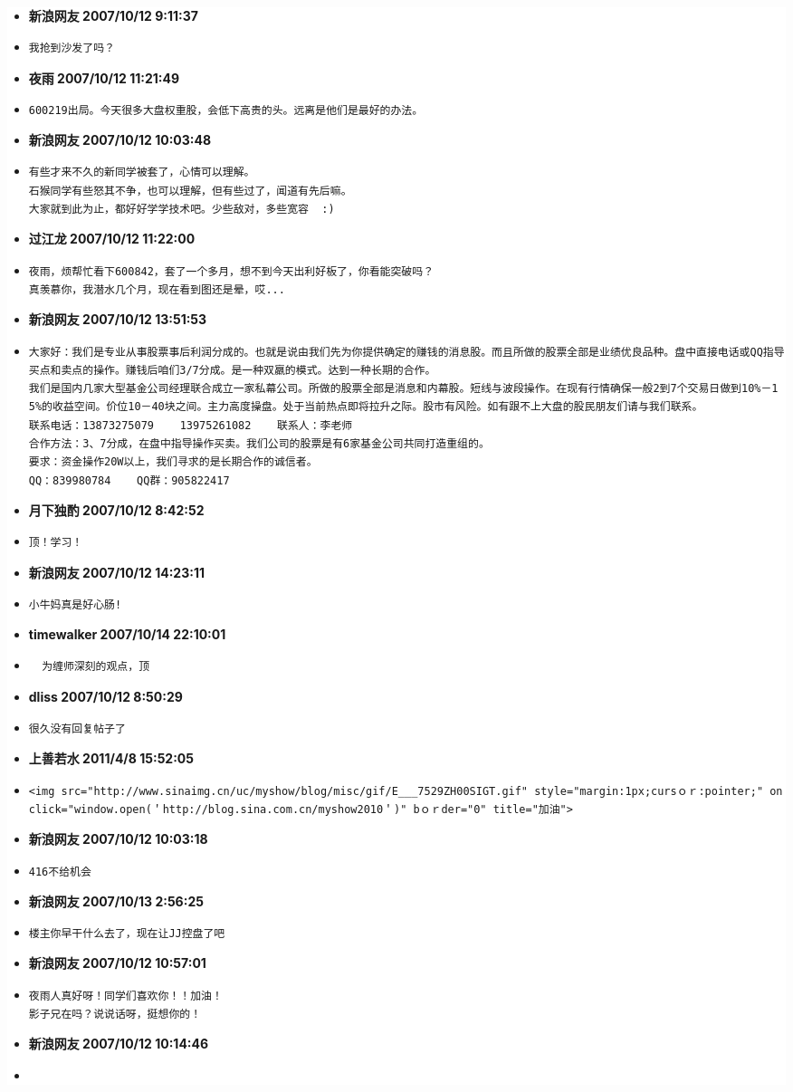 - **新浪网友 2007/10/12 9:11:37**
- ```
  我抢到沙发了吗？
  ```
- **夜雨 2007/10/12 11:21:49**
- ```
  600219出局。今天很多大盘权重股，会低下高贵的头。远离是他们是最好的办法。
  ```
- **新浪网友 2007/10/12 10:03:48**
- ```
  有些才来不久的新同学被套了，心情可以理解。
  石猴同学有些怒其不争，也可以理解，但有些过了，闻道有先后嘛。
  大家就到此为止，都好好学学技术吧。少些敌对，多些宽容  :)
  ```
- **过江龙 2007/10/12 11:22:00**
- ```
  夜雨，烦帮忙看下600842，套了一个多月，想不到今天出利好板了，你看能突破吗？
  真羡慕你，我潜水几个月，现在看到图还是晕，哎...
  ```
- **新浪网友 2007/10/12 13:51:53**
- ```
  大家好：我们是专业从事股票事后利润分成的。也就是说由我们先为你提供确定的赚钱的消息股。而且所做的股票全部是业绩优良品种。盘中直接电话或QQ指导买点和卖点的操作。赚钱后咱们3/7分成。是一种双羸的模式。达到一种长期的合作。
  我们是国内几家大型基金公司经理联合成立一家私幕公司。所做的股票全部是消息和内幕股。短线与波段操作。在现有行情确保一般2到7个交易日做到10%－15%的收益空间。价位10－40块之间。主力高度操盘。处于当前热点即将拉升之际。股市有风险。如有跟不上大盘的股民朋友们请与我们联系。
  联系电话：13873275079    13975261082    联系人：李老师    
  合作方法：3、7分成，在盘中指导操作买卖。我们公司的股票是有6家基金公司共同打造重组的。
  要求：资金操作20W以上，我们寻求的是长期合作的诚信者。
  QQ：839980784    QQ群：905822417
  ```
- **月下独酌 2007/10/12 8:42:52**
- ```
  顶！学习！
  ```
- **新浪网友 2007/10/12 14:23:11**
- ```
  小牛妈真是好心肠!
  ```
- **timewalker 2007/10/14 22:10:01**
- ```
    为缠师深刻的观点，顶
  ```
- **dliss 2007/10/12 8:50:29**
- ```
  很久没有回复帖子了
  ```
- **上善若水 2011/4/8 15:52:05**
- ```
  <img src="http://www.sinaimg.cn/uc/myshow/blog/misc/gif/E___7529ZH00SIGT.gif" style="margin:1px;cursｏｒ:pointer;" onclick="window.open(＇http://blog.sina.com.cn/myshow2010＇)" bｏｒder="0" title="加油">
  ```
- **新浪网友 2007/10/12 10:03:18**
- ```
  416不给机会
  ```
- **新浪网友 2007/10/13 2:56:25**
- ```
  楼主你早干什么去了，现在让JJ控盘了吧
  ```
- **新浪网友 2007/10/12 10:57:01**
- ```
  夜雨人真好呀！同学们喜欢你！！加油！
  影子兄在吗？说说话呀，挺想你的！
  ```
- **新浪网友 2007/10/12 10:14:46**
- ```
  ```